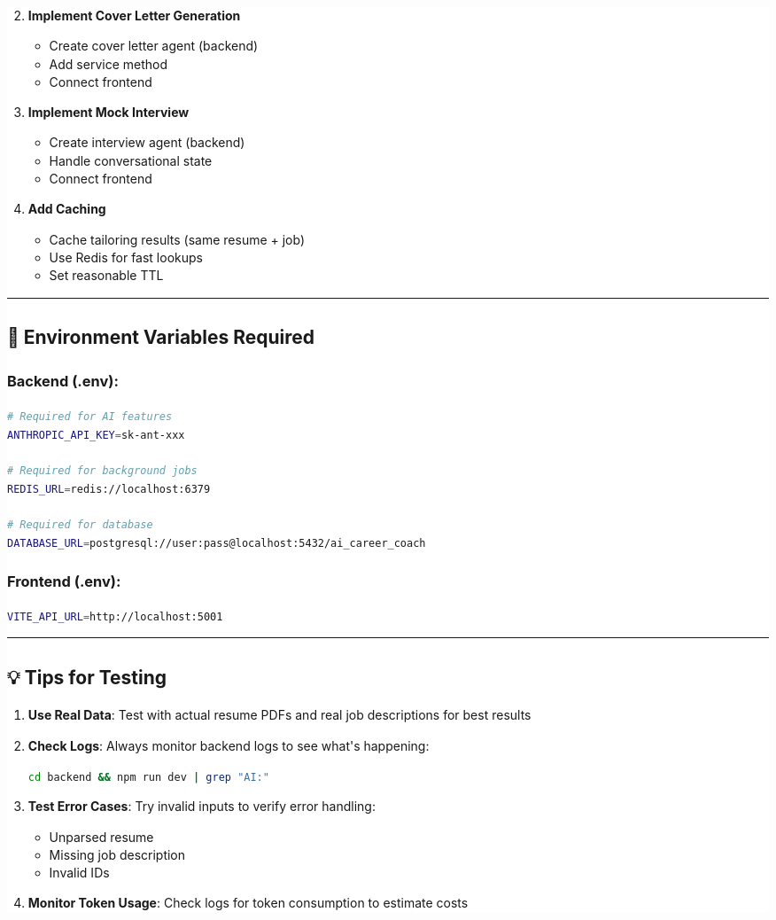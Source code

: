 2. **Implement Cover Letter Generation**
   - Create cover letter agent (backend)
   - Add service method
   - Connect frontend

3. **Implement Mock Interview**
   - Create interview agent (backend)
   - Handle conversational state
   - Connect frontend

4. **Add Caching**
   - Cache tailoring results (same resume + job)
   - Use Redis for fast lookups
   - Set reasonable TTL

---

## 📝 Environment Variables Required

### Backend (.env):
```bash
# Required for AI features
ANTHROPIC_API_KEY=sk-ant-xxx

# Required for background jobs
REDIS_URL=redis://localhost:6379

# Required for database
DATABASE_URL=postgresql://user:pass@localhost:5432/ai_career_coach
```

### Frontend (.env):
```bash
VITE_API_URL=http://localhost:5001
```

---

## 💡 Tips for Testing

1. **Use Real Data**: Test with actual resume PDFs and real job descriptions for best results

2. **Check Logs**: Always monitor backend logs to see what's happening:
   ```bash
   cd backend && npm run dev | grep "AI:"
   ```

3. **Test Error Cases**: Try invalid inputs to verify error handling:
   - Unparsed resume
   - Missing job description
   - Invalid IDs

4. **Monitor Token Usage**: Check logs for token consumption to estimate costs
